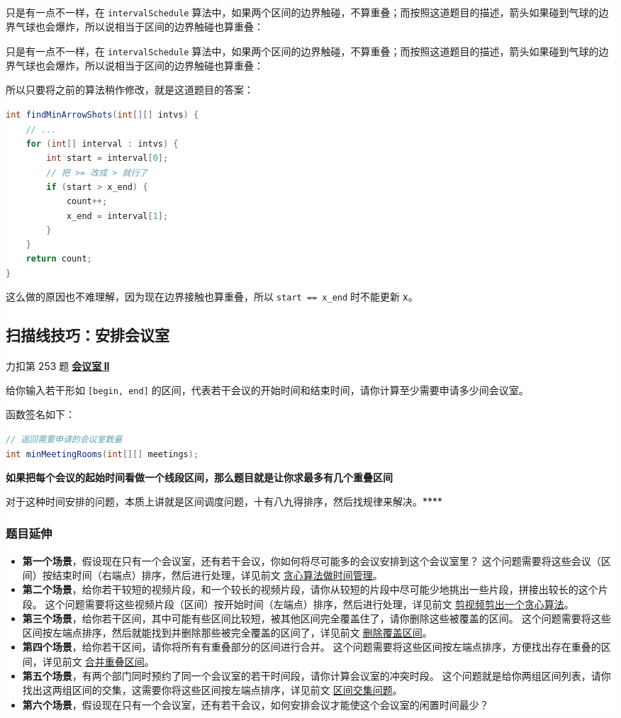 只是有一点不一样，在 `intervalSchedule` 算法中，如果两个区间的边界触碰，不算重叠；而按照这道题目的描述，箭头如果碰到气球的边界气球也会爆炸，所以说相当于区间的边界触碰也算重叠：

只是有一点不一样，在 `intervalSchedule` 算法中，如果两个区间的边界触碰，不算重叠；而按照这道题目的描述，箭头如果碰到气球的边界气球也会爆炸，所以说相当于区间的边界触碰也算重叠：

所以只要将之前的算法稍作修改，就是这道题目的答案：

```java
int findMinArrowShots(int[][] intvs) {
    // ...
    for (int[] interval : intvs) {
        int start = interval[0];
        // 把 >= 改成 > 就行了
        if (start > x_end) {
            count++;
            x_end = interval[1];
        }
    }
    return count;
}
```

这么做的原因也不难理解，因为现在边界接触也算重叠，所以 `start == x_end` 时不能更新 x。

## 扫描线技巧：安排会议室

力扣第 253 题 **[会议室 II](https://leetcode.cn/problems/meeting-rooms-ii/)**

给你输入若干形如 `[begin, end]` 的区间，代表若干会议的开始时间和结束时间，请你计算至少需要申请多少间会议室。

函数签名如下：

```java
// 返回需要申请的会议室数量
int minMeetingRooms(int[][] meetings);
```

**如果把每个会议的起始时间看做一个线段区间，那么题目就是让你求最多有几个重叠区间**

对于这种时间安排的问题，本质上讲就是区间调度问题，十有八九得排序，然后找规律来解决。****

### ****题目延伸****

- **第一个场景**，假设现在只有一个会议室，还有若干会议，你如何将尽可能多的会议安排到这个会议室里？
  这个问题需要将这些会议（区间）按结束时间（右端点）排序，然后进行处理，详见前文 [贪心算法做时间管理](https://cloud.tencent.com/developer/tools/blog-entry?target=http://mp.weixin.qq.com/s?__biz=MzAxODQxMDM0Mw==&mid=2247485087&idx=2&sn=e74bdfdae607939a169295f7f95eff7a&chksm=9bd7f897aca071814fc20fe6915c9d99debeeebffa49dda8bad79fee720738c0b1b2de3ea762&scene=21#wechat_redirect)。
- **第二个场景**，给你若干较短的视频片段，和一个较长的视频片段，请你从较短的片段中尽可能少地挑出一些片段，拼接出较长的这个片段。
  这个问题需要将这些视频片段（区间）按开始时间（左端点）排序，然后进行处理，详见前文 [剪视频剪出一个贪心算法](https://cloud.tencent.com/developer/tools/blog-entry?target=http://mp.weixin.qq.com/s?__biz=MzAxODQxMDM0Mw==&mid=2247491102&idx=1&sn=755633b7d225970135cd6c8b2f500a27&chksm=9bd7e016aca0690025a1cf54812732ac1042fda44eacf1284371236b62d484eeee80b5d70537&scene=21#wechat_redirect)。
- **第三个场景**，给你若干区间，其中可能有些区间比较短，被其他区间完全覆盖住了，请你删除这些被覆盖的区间。
  这个问题需要将这些区间按左端点排序，然后就能找到并删除那些被完全覆盖的区间了，详见前文 [删除覆盖区间](https://cloud.tencent.com/developer/tools/blog-entry?target=http://mp.weixin.qq.com/s?__biz=MzAxODQxMDM0Mw==&mid=2247487316&idx=1&sn=95cfbbd24f1cb5d8c07c71c2ba15246a&chksm=9bd7f15caca0784ab7bce7f36a6eb9118de2a573515a99948168ed93b25069a3b7bf85cf50a5&scene=21#wechat_redirect)。
- **第四个场景**，给你若干区间，请你将所有有重叠部分的区间进行合并。
  这个问题需要将这些区间按左端点排序，方便找出存在重叠的区间，详见前文 [合并重叠区间](https://cloud.tencent.com/developer/tools/blog-entry?target=http://mp.weixin.qq.com/s?__biz=MzAxODQxMDM0Mw==&mid=2247487316&idx=1&sn=95cfbbd24f1cb5d8c07c71c2ba15246a&chksm=9bd7f15caca0784ab7bce7f36a6eb9118de2a573515a99948168ed93b25069a3b7bf85cf50a5&scene=21#wechat_redirect)。
- **第五个场景**，有两个部门同时预约了同一个会议室的若干时间段，请你计算会议室的冲突时段。
  这个问题就是给你两组区间列表，请你找出这两组区间的交集，这需要你将这些区间按左端点排序，详见前文 [区间交集问题](https://cloud.tencent.com/developer/tools/blog-entry?target=http://mp.weixin.qq.com/s?__biz=MzAxODQxMDM0Mw==&mid=2247487316&idx=1&sn=95cfbbd24f1cb5d8c07c71c2ba15246a&chksm=9bd7f15caca0784ab7bce7f36a6eb9118de2a573515a99948168ed93b25069a3b7bf85cf50a5&scene=21#wechat_redirect)。
- **第六个场景**，假设现在只有一个会议室，还有若干会议，如何安排会议才能使这个会议室的闲置时间最少？